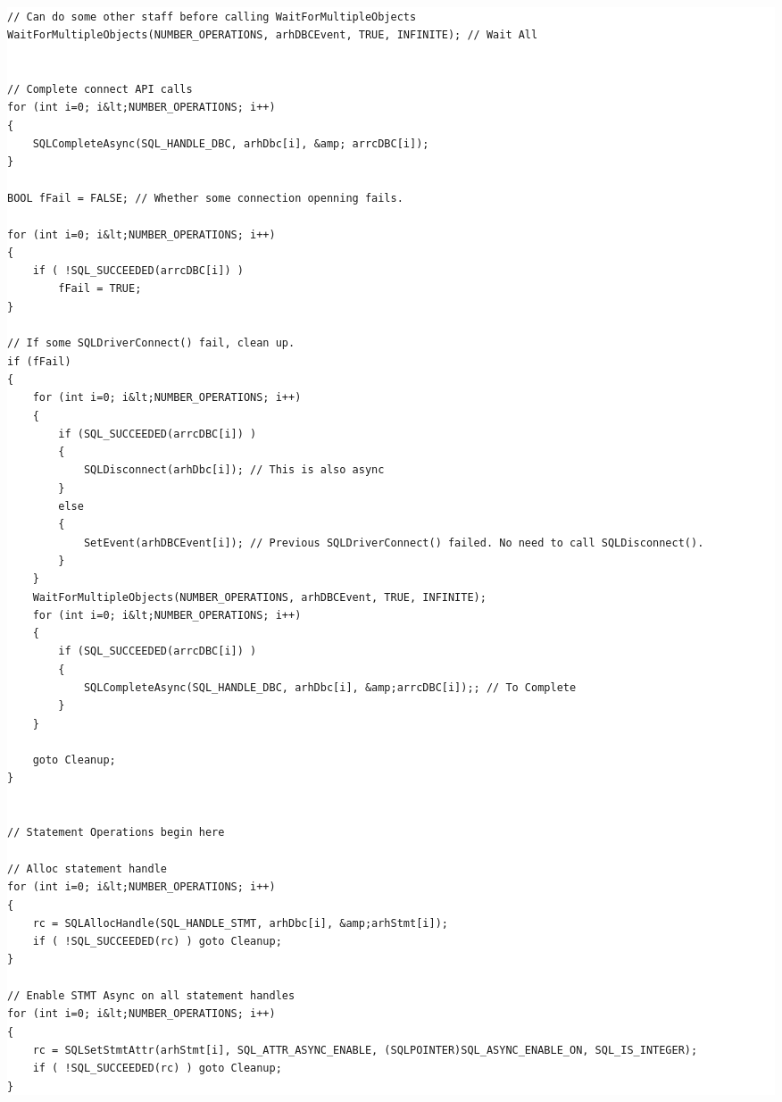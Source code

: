     // Can do some other staff before calling WaitForMultipleObjects
    WaitForMultipleObjects(NUMBER_OPERATIONS, arhDBCEvent, TRUE, INFINITE); // Wait All


    // Complete connect API calls
    for (int i=0; i&lt;NUMBER_OPERATIONS; i++)
    {
        SQLCompleteAsync(SQL_HANDLE_DBC, arhDbc[i], &amp; arrcDBC[i]);
    }

    BOOL fFail = FALSE; // Whether some connection openning fails.

    for (int i=0; i&lt;NUMBER_OPERATIONS; i++)
    {
        if ( !SQL_SUCCEEDED(arrcDBC[i]) ) 
            fFail = TRUE;
    }

    // If some SQLDriverConnect() fail, clean up.
    if (fFail)
    {
        for (int i=0; i&lt;NUMBER_OPERATIONS; i++)
        {
            if (SQL_SUCCEEDED(arrcDBC[i]) ) 
            {
                SQLDisconnect(arhDbc[i]); // This is also async
            }
            else
            {
                SetEvent(arhDBCEvent[i]); // Previous SQLDriverConnect() failed. No need to call SQLDisconnect().
            }
        }
        WaitForMultipleObjects(NUMBER_OPERATIONS, arhDBCEvent, TRUE, INFINITE); 
        for (int i=0; i&lt;NUMBER_OPERATIONS; i++)
        {
            if (SQL_SUCCEEDED(arrcDBC[i]) ) 
            {   
                SQLCompleteAsync(SQL_HANDLE_DBC, arhDbc[i], &amp;arrcDBC[i]);; // To Complete
            }
        }

        goto Cleanup;
    }


    // Statement Operations begin here

    // Alloc statement handle
    for (int i=0; i&lt;NUMBER_OPERATIONS; i++)
    {
        rc = SQLAllocHandle(SQL_HANDLE_STMT, arhDbc[i], &amp;arhStmt[i]);
        if ( !SQL_SUCCEEDED(rc) ) goto Cleanup;
    }

    // Enable STMT Async on all statement handles
    for (int i=0; i&lt;NUMBER_OPERATIONS; i++)
    {
        rc = SQLSetStmtAttr(arhStmt[i], SQL_ATTR_ASYNC_ENABLE, (SQLPOINTER)SQL_ASYNC_ENABLE_ON, SQL_IS_INTEGER);
        if ( !SQL_SUCCEEDED(rc) ) goto Cleanup;
    }
